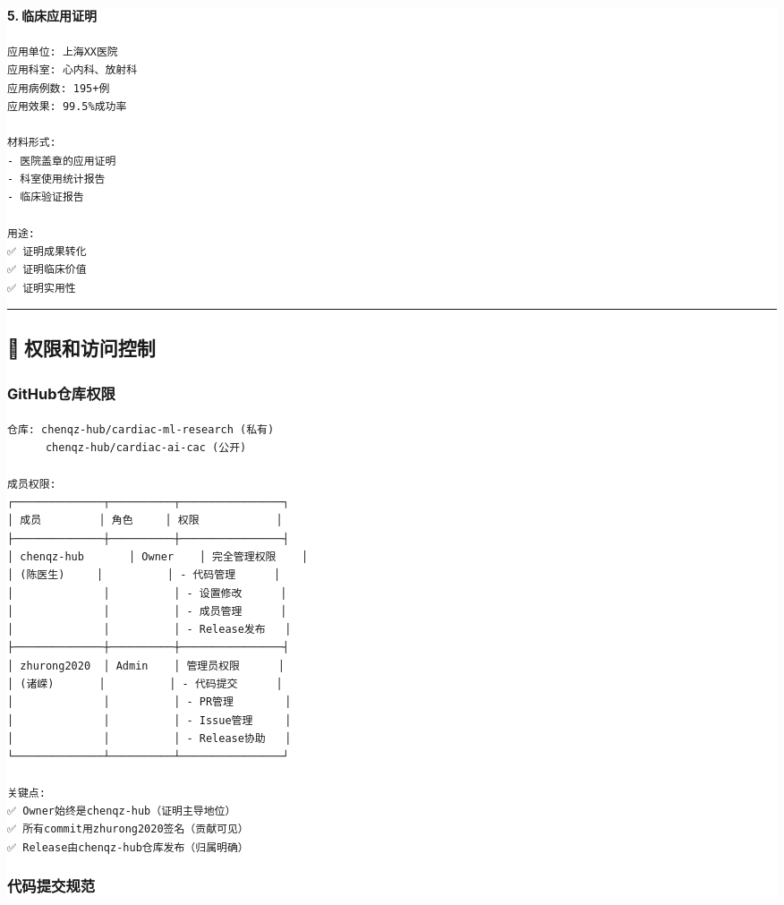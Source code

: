 #### 5. 临床应用证明
```
应用单位: 上海XX医院
应用科室: 心内科、放射科
应用病例数: 195+例
应用效果: 99.5%成功率

材料形式:
- 医院盖章的应用证明
- 科室使用统计报告
- 临床验证报告

用途:
✅ 证明成果转化
✅ 证明临床价值
✅ 证明实用性
```

---

## 🔐 权限和访问控制

### GitHub仓库权限

```
仓库: chenqz-hub/cardiac-ml-research (私有)
      chenqz-hub/cardiac-ai-cac (公开)

成员权限:
┌──────────────┬──────────┬────────────────┐
│ 成员         │ 角色     │ 权限            │
├──────────────┼──────────┼────────────────┤
│ chenqz-hub       │ Owner    │ 完全管理权限    │
│ (陈医生)     │          │ - 代码管理      │
│              │          │ - 设置修改      │
│              │          │ - 成员管理      │
│              │          │ - Release发布   │
├──────────────┼──────────┼────────────────┤
│ zhurong2020  │ Admin    │ 管理员权限      │
│ (诸嵘)       │          │ - 代码提交      │
│              │          │ - PR管理        │
│              │          │ - Issue管理     │
│              │          │ - Release协助   │
└──────────────┴──────────┴────────────────┘

关键点:
✅ Owner始终是chenqz-hub（证明主导地位）
✅ 所有commit用zhurong2020签名（贡献可见）
✅ Release由chenqz-hub仓库发布（归属明确）
```

### 代码提交规范
